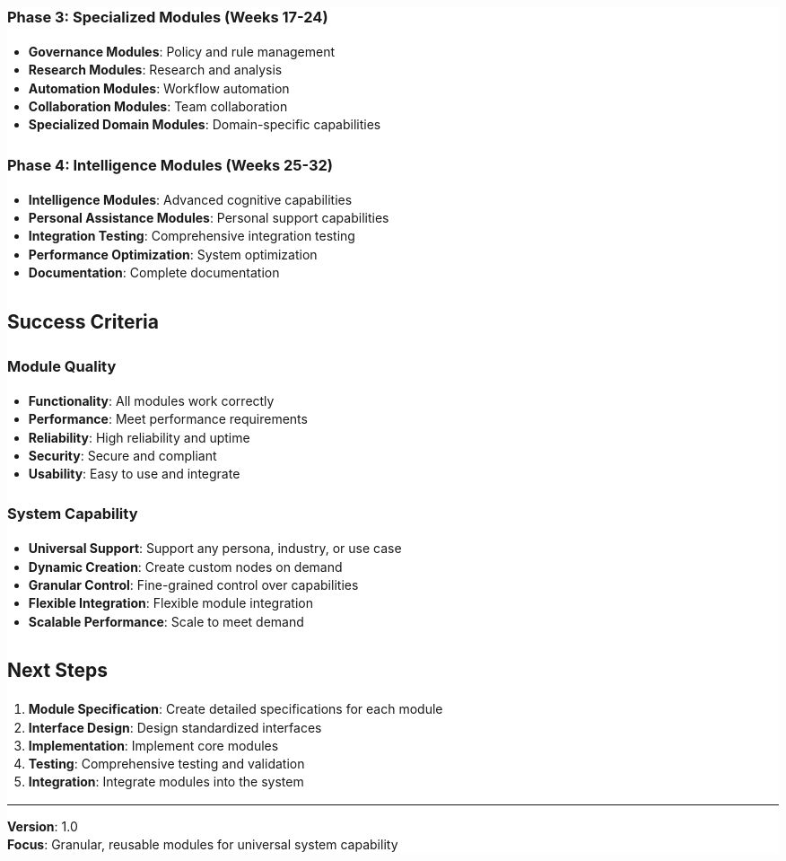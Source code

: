 ### **Phase 3: Specialized Modules (Weeks 17-24)**
- **Governance Modules**: Policy and rule management
- **Research Modules**: Research and analysis
- **Automation Modules**: Workflow automation
- **Collaboration Modules**: Team collaboration
- **Specialized Domain Modules**: Domain-specific capabilities

### **Phase 4: Intelligence Modules (Weeks 25-32)**
- **Intelligence Modules**: Advanced cognitive capabilities
- **Personal Assistance Modules**: Personal support capabilities
- **Integration Testing**: Comprehensive integration testing
- **Performance Optimization**: System optimization
- **Documentation**: Complete documentation

## **Success Criteria**

### **Module Quality**
- **Functionality**: All modules work correctly
- **Performance**: Meet performance requirements
- **Reliability**: High reliability and uptime
- **Security**: Secure and compliant
- **Usability**: Easy to use and integrate

### **System Capability**
- **Universal Support**: Support any persona, industry, or use case
- **Dynamic Creation**: Create custom nodes on demand
- **Granular Control**: Fine-grained control over capabilities
- **Flexible Integration**: Flexible module integration
- **Scalable Performance**: Scale to meet demand

## **Next Steps**

1. **Module Specification**: Create detailed specifications for each module
2. **Interface Design**: Design standardized interfaces
3. **Implementation**: Implement core modules
4. **Testing**: Comprehensive testing and validation
5. **Integration**: Integrate modules into the system

---

**Version**: 1.0  
**Focus**: Granular, reusable modules for universal system capability 